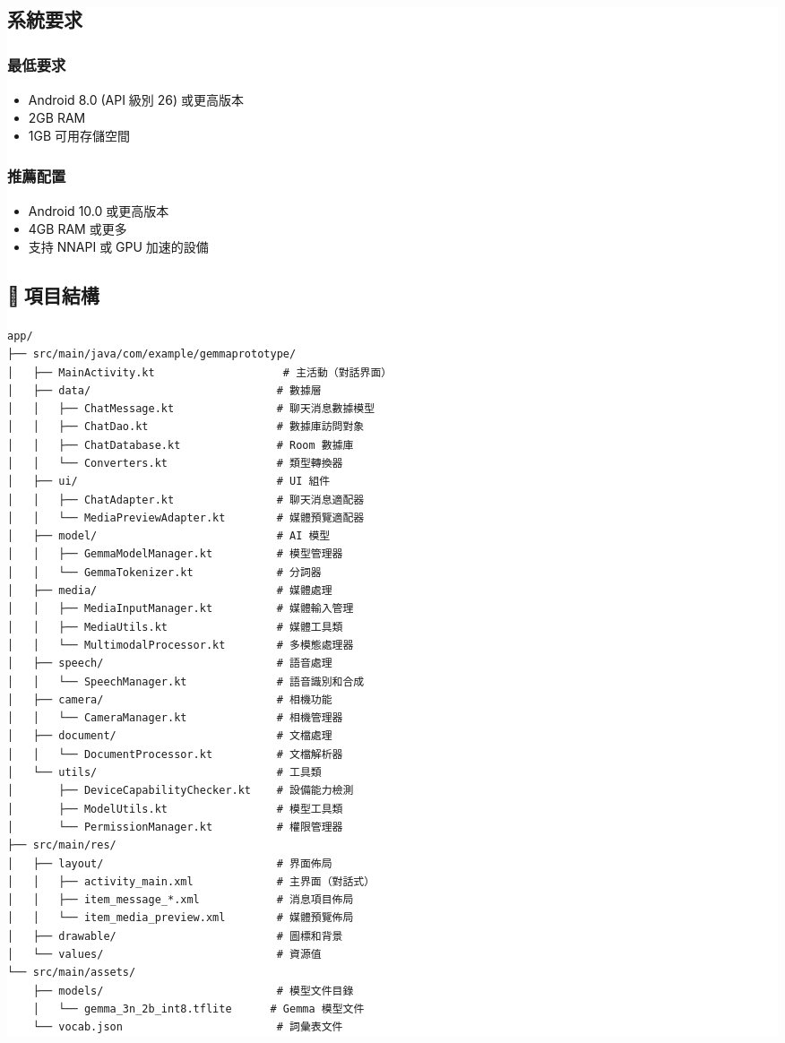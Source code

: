## 系統要求

### 最低要求
- Android 8.0 (API 級別 26) 或更高版本
- 2GB RAM
- 1GB 可用存儲空間

### 推薦配置
- Android 10.0 或更高版本
- 4GB RAM 或更多
- 支持 NNAPI 或 GPU 加速的設備

## 📁 項目結構

```
app/
├── src/main/java/com/example/gemmaprototype/
│   ├── MainActivity.kt                    # 主活動（對話界面）
│   ├── data/                             # 數據層
│   │   ├── ChatMessage.kt                # 聊天消息數據模型
│   │   ├── ChatDao.kt                    # 數據庫訪問對象
│   │   ├── ChatDatabase.kt               # Room 數據庫
│   │   └── Converters.kt                 # 類型轉換器
│   ├── ui/                               # UI 組件
│   │   ├── ChatAdapter.kt                # 聊天消息適配器
│   │   └── MediaPreviewAdapter.kt        # 媒體預覽適配器
│   ├── model/                            # AI 模型
│   │   ├── GemmaModelManager.kt          # 模型管理器
│   │   └── GemmaTokenizer.kt             # 分詞器
│   ├── media/                            # 媒體處理
│   │   ├── MediaInputManager.kt          # 媒體輸入管理
│   │   ├── MediaUtils.kt                 # 媒體工具類
│   │   └── MultimodalProcessor.kt        # 多模態處理器
│   ├── speech/                           # 語音處理
│   │   └── SpeechManager.kt              # 語音識別和合成
│   ├── camera/                           # 相機功能
│   │   └── CameraManager.kt              # 相機管理器
│   ├── document/                         # 文檔處理
│   │   └── DocumentProcessor.kt          # 文檔解析器
│   └── utils/                            # 工具類
│       ├── DeviceCapabilityChecker.kt    # 設備能力檢測
│       ├── ModelUtils.kt                 # 模型工具類
│       └── PermissionManager.kt          # 權限管理器
├── src/main/res/
│   ├── layout/                           # 界面佈局
│   │   ├── activity_main.xml             # 主界面（對話式）
│   │   ├── item_message_*.xml            # 消息項目佈局
│   │   └── item_media_preview.xml        # 媒體預覽佈局
│   ├── drawable/                         # 圖標和背景
│   └── values/                           # 資源值
└── src/main/assets/
    ├── models/                           # 模型文件目錄
    │   └── gemma_3n_2b_int8.tflite      # Gemma 模型文件
    └── vocab.json                        # 詞彙表文件
```
